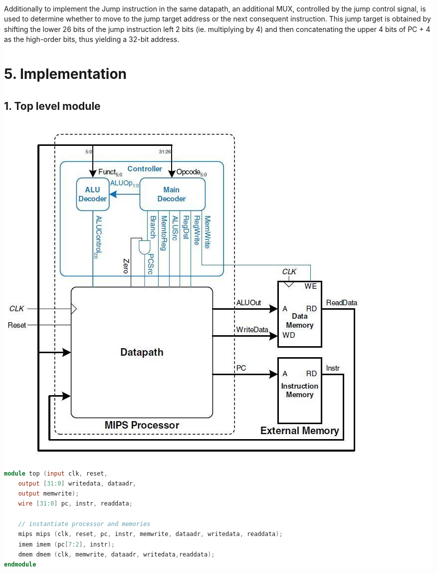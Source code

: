 Additionally to implement the Jump instruction in the same datapath, an additional MUX, controlled by the jump control signal, is used to determine whether to move to the jump target address or the next consequent instruction. This jump target is obtained by shifting the lower 26 bits of the jump instruction left 2 bits (ie. multiplying by 4) and then concatenating the upper 4 bits of PC + 4 as the high-order bits, thus yielding a 32-bit address.


# 5. Implementation 

## 1. Top level module

![Top](./2024%20Single%20Cycle%20Images/singlecycle-0082.jpg)

```v
module top (input clk, reset, 
    output [31:0] writedata, dataadr, 
    output memwrite); 
    wire [31:0] pc, instr, readdata; 

    // instantiate processor and memories 
    mips mips (clk, reset, pc, instr, memwrite, dataadr, writedata, readdata); 
    imem imem (pc[7:2], instr); 
    dmem dmem (clk, memwrite, dataadr, writedata,readdata); 
endmodule
```
